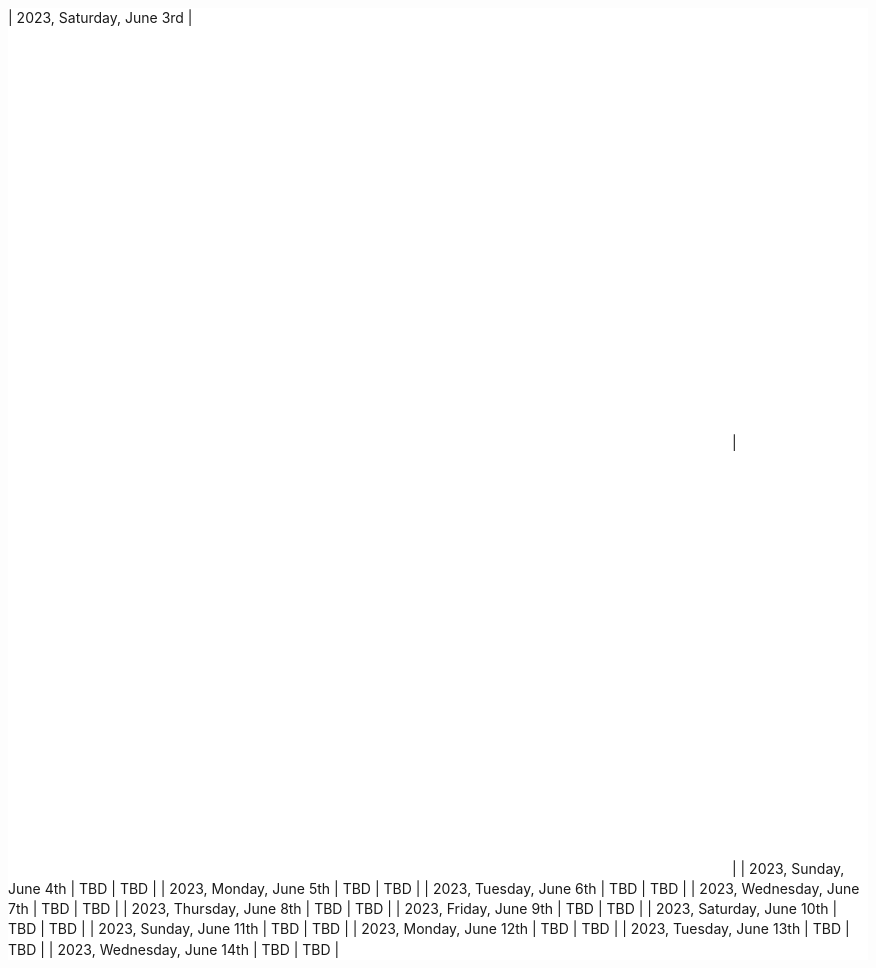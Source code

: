| 2023, Saturday, June 3rd | ![/Seasons/12/SVG/overview_2023June3rd.svg](/Seasons/12/SVG/overview_2023June3rd.svg) | ![/Seasons/12/SVG/languages_2023June3rd.svg](/Seasons/12/SVG/languages_2023June3rd.svg) |
| 2023, Sunday, June 4th | TBD | TBD |
| 2023, Monday, June 5th | TBD | TBD |
| 2023, Tuesday, June 6th | TBD | TBD |
| 2023, Wednesday, June 7th | TBD | TBD |
| 2023, Thursday, June 8th | TBD | TBD |
| 2023, Friday, June 9th | TBD | TBD |
| 2023, Saturday, June 10th | TBD | TBD |
| 2023, Sunday, June 11th | TBD | TBD |
| 2023, Monday, June 12th | TBD | TBD |
| 2023, Tuesday, June 13th | TBD | TBD |
| 2023, Wednesday, June 14th | TBD | TBD |